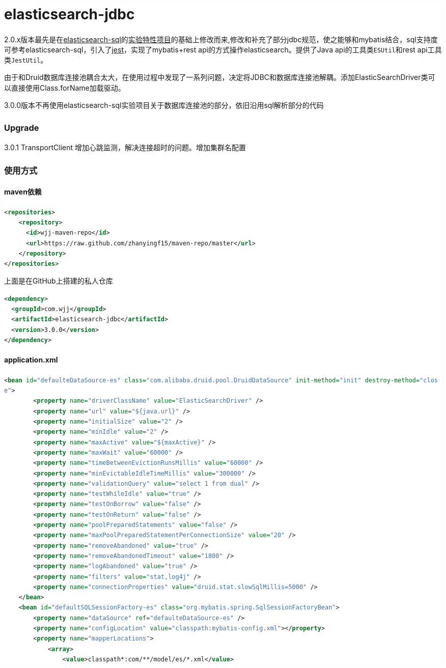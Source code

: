 # elasticsearch-jdbc

2.0.x版本最先是在[elasticsearch-sql](https://github.com/NLPchina/elasticsearch-sql)的[实验特性项目](https://github.com/NLPchina/elasticsearch-sql/pull/283)的基础上修改而来,修改和补充了部分jdbc规范，使之能够和mybatis结合，sql支持度可参考elasticsearch-sql，引入了[jest](https://github.com/searchbox-io/Jest)，实现了mybatis+rest api的方式操作elasticsearch。提供了Java api的工具类`ESUtil`和rest api工具类`JestUtil`。

由于和Druid数据库连接池耦合太大，在使用过程中发现了一系列问题，决定将JDBC和数据库连接池解耦。添加ElasticSearchDriver类可以直接使用Class.forName加载驱动。 

3.0.0版本不再使用elasticsearch-sql实验项目关于数据库连接池的部分，依旧沿用sql解析部分的代码
### Upgrade
3.0.1 TransportClient 增加心跳监测，解决连接超时的问题。增加集群名配置
### 使用方式

####  maven依赖

```xml
<repositories>
    <repository>
      <id>wjj-maven-repo</id>
      <url>https://raw.github.com/zhanyingf15/maven-repo/master</url>
    </repository>
</repositories>
```
上面是在GitHub上搭建的私人仓库
```xml
<dependency>
  <groupId>com.wjj</groupId>
  <artifactId>elasticsearch-jdbc</artifactId>
  <version>3.0.0</version>
</dependency>
```

####  application.xml

```xml
<bean id="defaulteDataSource-es" class="com.alibaba.druid.pool.DruidDataSource" init-method="init" destroy-method="close">
		<property name="driverClassName" value="ElasticSearchDriver" />
		<property name="url" value="${java.url}" />
		<property name="initialSize" value="2" />
		<property name="minIdle" value="2" />
		<property name="maxActive" value="${maxActive}" />
		<property name="maxWait" value="60000" />
		<property name="timeBetweenEvictionRunsMillis" value="60000" />
		<property name="minEvictableIdleTimeMillis" value="300000" />
		<property name="validationQuery" value="select 1 from dual" />
		<property name="testWhileIdle" value="true" />
		<property name="testOnBorrow" value="false" />
		<property name="testOnReturn" value="false" />
		<property name="poolPreparedStatements" value="false" />
		<property name="maxPoolPreparedStatementPerConnectionSize" value="20" />
		<property name="removeAbandoned" value="true" />
		<property name="removeAbandonedTimeout" value="1800" />
		<property name="logAbandoned" value="true" />
		<property name="filters" value="stat,log4j" />
		<property name="connectionProperties" value="druid.stat.slowSqlMillis=5000" />
	</bean>
	<bean id="defaultSQLSessionFactory-es" class="org.mybatis.spring.SqlSessionFactoryBean">
		<property name="dataSource" ref="defaulteDataSource-es" />
		<property name="configLocation" value="classpath:mybatis-config.xml"></property>
		<property name="mapperLocations">
			<array>
				<value>classpath*:com/**/model/es/*.xml</value>
```